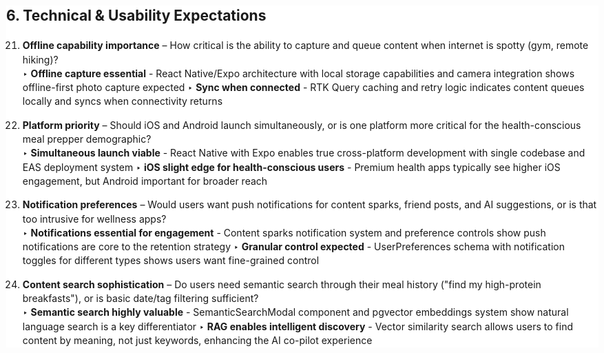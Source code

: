 ## 6. Technical & Usability Expectations  

21. **Offline capability importance** – How critical is the ability to capture and queue content when internet is spotty (gym, remote hiking)?  
   ‣ **Offline capture essential** - React Native/Expo architecture with local storage capabilities and camera integration shows offline-first photo capture expected
   ‣ **Sync when connected** - RTK Query caching and retry logic indicates content queues locally and syncs when connectivity returns

22. **Platform priority** – Should iOS and Android launch simultaneously, or is one platform more critical for the health-conscious meal prepper demographic?  
   ‣ **Simultaneous launch viable** - React Native with Expo enables true cross-platform development with single codebase and EAS deployment system
   ‣ **iOS slight edge for health-conscious users** - Premium health apps typically see higher iOS engagement, but Android important for broader reach

23. **Notification preferences** – Would users want push notifications for content sparks, friend posts, and AI suggestions, or is that too intrusive for wellness apps?  
   ‣ **Notifications essential for engagement** - Content sparks notification system and preference controls show push notifications are core to the retention strategy
   ‣ **Granular control expected** - UserPreferences schema with notification toggles for different types shows users want fine-grained control

24. **Content search sophistication** – Do users need semantic search through their meal history ("find my high-protein breakfasts"), or is basic date/tag filtering sufficient?  
   ‣ **Semantic search highly valuable** - SemanticSearchModal component and pgvector embeddings system show natural language search is a key differentiator
   ‣ **RAG enables intelligent discovery** - Vector similarity search allows users to find content by meaning, not just keywords, enhancing the AI co-pilot experience  